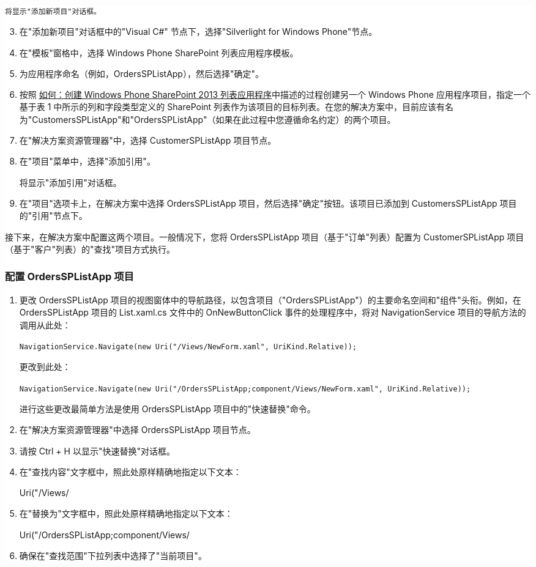     将显示"添加新项目"对话框。
    
  
3. 在"添加新项目"对话框中的"Visual C#" 节点下，选择"Silverlight for Windows Phone"节点。
    
  
4. 在"模板"窗格中，选择 Windows Phone SharePoint 列表应用程序模板。
    
  
5. 为应用程序命名（例如，OrdersSPListApp），然后选择"确定"。
    
  
6. 按照  [如何：创建 Windows Phone SharePoint 2013 列表应用程序](how-to-create-a-windows-phone-sharepoint-2013-list-app.md)中描述的过程创建另一个 Windows Phone 应用程序项目，指定一个基于表 1 中所示的列和字段类型定义的 SharePoint 列表作为该项目的目标列表。在您的解决方案中，目前应该有名为"CustomersSPListApp"和"OrdersSPListApp"（如果在此过程中您遵循命名约定）的两个项目。
    
  
7. 在"解决方案资源管理器"中，选择 CustomerSPListApp 项目节点。
    
  
8. 在"项目"菜单中，选择"添加引用"。 
    
    将显示"添加引用"对话框。
    
  
9. 在"项目"选项卡上，在解决方案中选择 OrdersSPListApp 项目，然后选择"确定"按钮。该项目已添加到 CustomersSPListApp 项目的"引用"节点下。
    
  
接下来，在解决方案中配置这两个项目。一般情况下，您将 OrdersSPListApp 项目（基于"订单"列表）配置为 CustomerSPListApp 项目（基于"客户"列表）的"查找"项目方式执行。
  
    
    

### 配置 OrdersSPListApp 项目


1. 更改 OrdersSPListApp 项目的视图窗体中的导航路径，以包含项目（"OrdersSPListApp"）的主要命名空间和"组件"头衔。例如，在 OrdersSPListApp 项目的 List.xaml.cs 文件中的 OnNewButtonClick 事件的处理程序中，将对 NavigationService 项目的导航方法的调用从此处：
    
     `NavigationService.Navigate(new Uri("/Views/NewForm.xaml", UriKind.Relative));`
    
    更改到此处：
    
     `NavigationService.Navigate(new Uri("/OrdersSPListApp;component/Views/NewForm.xaml", UriKind.Relative));`
    
    进行这些更改最简单方法是使用 OrdersSPListApp 项目中的"快速替换"命令。
    
1. 在"解决方案资源管理器"中选择 OrdersSPListApp 项目节点。
    
  
2. 请按 Ctrl + H 以显示"快速替换"对话框。
    
  
3. 在"查找内容"文字框中，照此处原样精确地指定以下文本：
    
    Uri("/Views/
    
  
4. 在"替换为"文字框中，照此处原样精确地指定以下文本：
    
    Uri("/OrdersSPListApp;component/Views/
    
  
5. 确保在"查找范围"下拉列表中选择了"当前项目"。
    
  